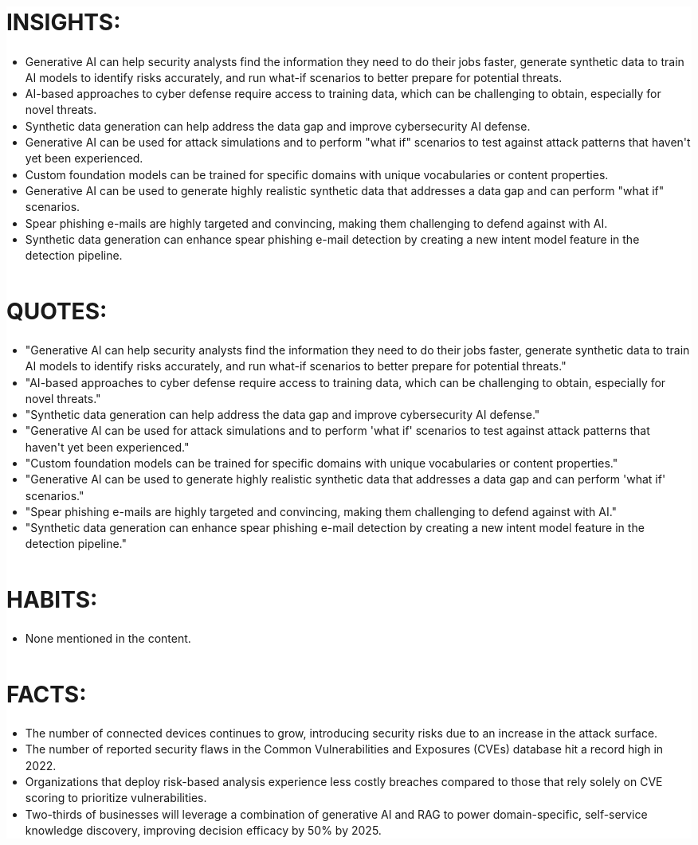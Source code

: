 # INSIGHTS:

* Generative AI can help security analysts find the information they need to do their jobs faster, generate synthetic data to train AI models to identify risks accurately, and run what-if scenarios to better prepare for potential threats.
* AI-based approaches to cyber defense require access to training data, which can be challenging to obtain, especially for novel threats.
* Synthetic data generation can help address the data gap and improve cybersecurity AI defense.
* Generative AI can be used for attack simulations and to perform "what if" scenarios to test against attack patterns that haven't yet been experienced.
* Custom foundation models can be trained for specific domains with unique vocabularies or content properties.
* Generative AI can be used to generate highly realistic synthetic data that addresses a data gap and can perform "what if" scenarios.
* Spear phishing e-mails are highly targeted and convincing, making them challenging to defend against with AI.
* Synthetic data generation can enhance spear phishing e-mail detection by creating a new intent model feature in the detection pipeline.

# QUOTES:

* "Generative AI can help security analysts find the information they need to do their jobs faster, generate synthetic data to train AI models to identify risks accurately, and run what-if scenarios to better prepare for potential threats."
* "AI-based approaches to cyber defense require access to training data, which can be challenging to obtain, especially for novel threats."
* "Synthetic data generation can help address the data gap and improve cybersecurity AI defense."
* "Generative AI can be used for attack simulations and to perform 'what if' scenarios to test against attack patterns that haven't yet been experienced."
* "Custom foundation models can be trained for specific domains with unique vocabularies or content properties."
* "Generative AI can be used to generate highly realistic synthetic data that addresses a data gap and can perform 'what if' scenarios."
* "Spear phishing e-mails are highly targeted and convincing, making them challenging to defend against with AI."
* "Synthetic data generation can enhance spear phishing e-mail detection by creating a new intent model feature in the detection pipeline."

# HABITS:

* None mentioned in the content.

# FACTS:

* The number of connected devices continues to grow, introducing security risks due to an increase in the attack surface.
* The number of reported security flaws in the Common Vulnerabilities and Exposures (CVEs) database hit a record high in 2022.
* Organizations that deploy risk-based analysis experience less costly breaches compared to those that rely solely on CVE scoring to prioritize vulnerabilities.
* Two-thirds of businesses will leverage a combination of generative AI and RAG to power domain-specific, self-service knowledge discovery, improving decision efficacy by 50% by 2025.
